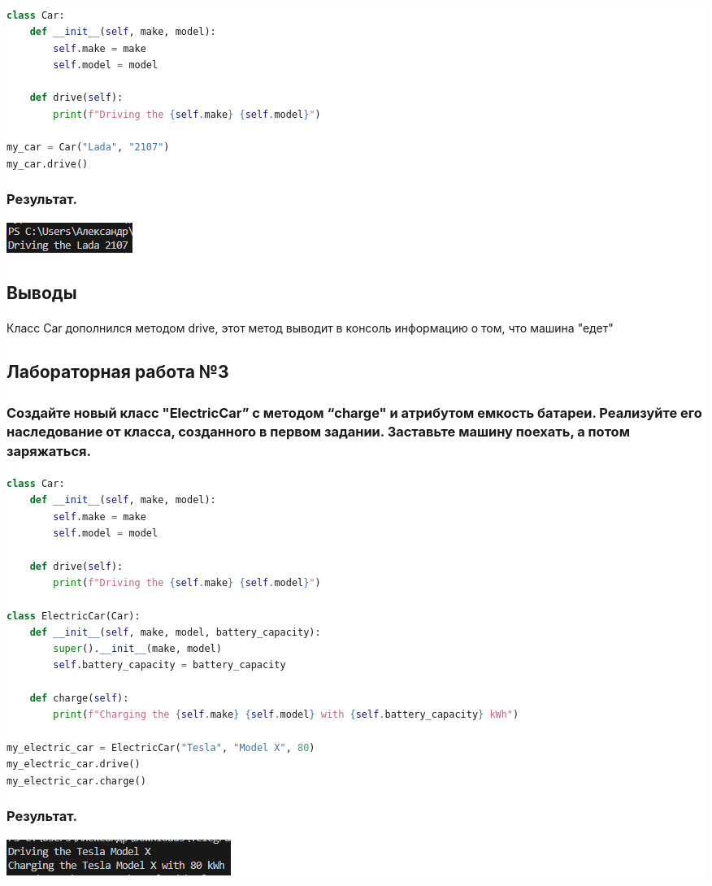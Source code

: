 ```python
class Car:
    def __init__(self, make, model):
        self.make = make
        self.model = model

    def drive(self):
        print(f"Driving the {self.make} {self.model}")

my_car = Car("Lada", "2107")
my_car.drive()
```
### Результат.
![Меню](https://github.com/AlexandrYuniman/ProgIng/blob/Tema_8/pic/lab2.png)
## Выводы
Класс Car дополнился методом drive, этот метод выводит в консоль информацию о том, что машина "едет"

## Лабораторная работа №3

### Создайте новый класс "ElectricCar” с методом “charge" и атрибутом емкость батареи. Реализуйте его наследование от класса, созданного в первом задании. Заставьте машину поехать, а потом заряжаться.

```python
class Car:
    def __init__(self, make, model):
        self.make = make
        self.model = model

    def drive(self):
        print(f"Driving the {self.make} {self.model}")

class ElectricCar(Car):
    def __init__(self, make, model, battery_capacity):
        super().__init__(make, model)
        self.battery_capacity = battery_capacity

    def charge(self):
        print(f"Charging the {self.make} {self.model} with {self.battery_capacity} kWh")

my_electric_car = ElectricCar("Tesla", "Model X", 80)
my_electric_car.drive()
my_electric_car.charge()
```
### Результат.
![Меню](https://github.com/AlexandrYuniman/ProgIng/blob/Tema_8/pic/lab3.png)

